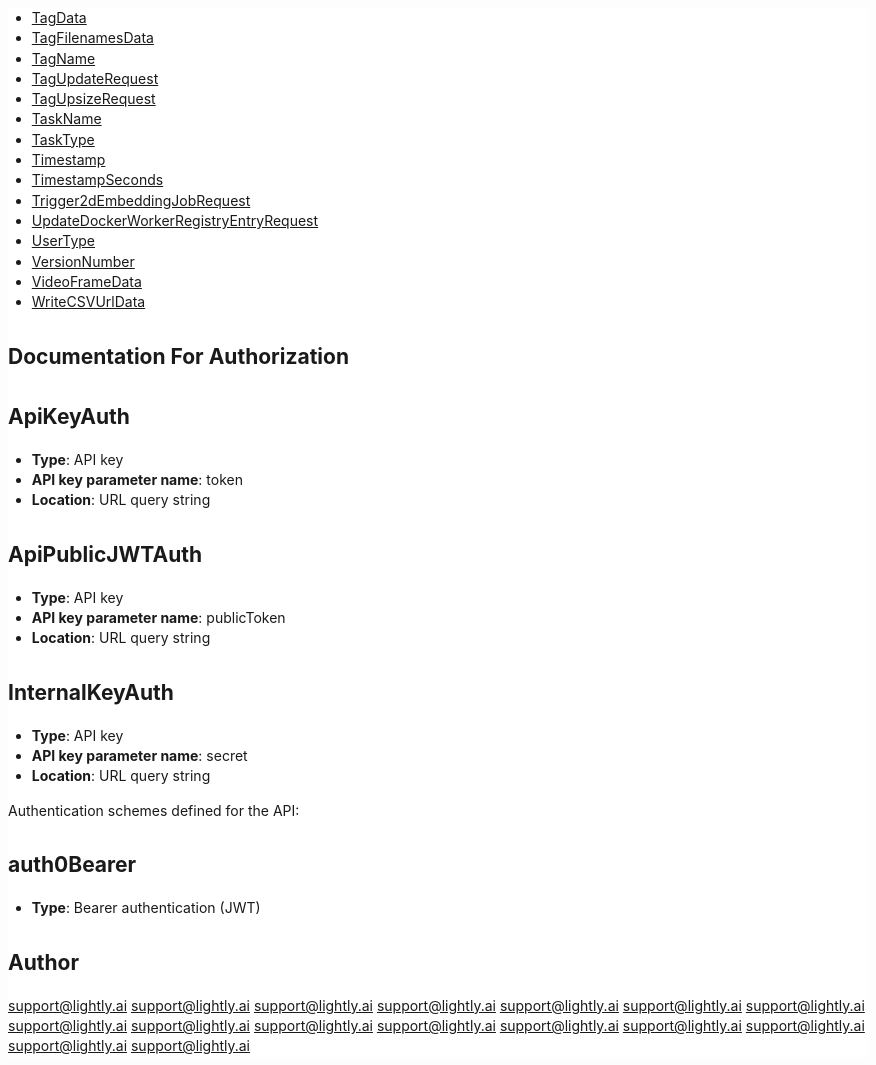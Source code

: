  - [TagData](swagger_client/docs/TagData.md)
 - [TagFilenamesData](swagger_client/docs/TagFilenamesData.md)
 - [TagName](swagger_client/docs/TagName.md)
 - [TagUpdateRequest](swagger_client/docs/TagUpdateRequest.md)
 - [TagUpsizeRequest](swagger_client/docs/TagUpsizeRequest.md)
 - [TaskName](swagger_client/docs/TaskName.md)
 - [TaskType](swagger_client/docs/TaskType.md)
 - [Timestamp](swagger_client/docs/Timestamp.md)
 - [TimestampSeconds](swagger_client/docs/TimestampSeconds.md)
 - [Trigger2dEmbeddingJobRequest](swagger_client/docs/Trigger2dEmbeddingJobRequest.md)
 - [UpdateDockerWorkerRegistryEntryRequest](swagger_client/docs/UpdateDockerWorkerRegistryEntryRequest.md)
 - [UserType](swagger_client/docs/UserType.md)
 - [VersionNumber](swagger_client/docs/VersionNumber.md)
 - [VideoFrameData](swagger_client/docs/VideoFrameData.md)
 - [WriteCSVUrlData](swagger_client/docs/WriteCSVUrlData.md)

## Documentation For Authorization


## ApiKeyAuth

- **Type**: API key
- **API key parameter name**: token
- **Location**: URL query string


## ApiPublicJWTAuth

- **Type**: API key
- **API key parameter name**: publicToken
- **Location**: URL query string


## InternalKeyAuth

- **Type**: API key
- **API key parameter name**: secret
- **Location**: URL query string

 Authentication schemes defined for the API:
## auth0Bearer

- **Type**: Bearer authentication (JWT)


## Author

support@lightly.ai
support@lightly.ai
support@lightly.ai
support@lightly.ai
support@lightly.ai
support@lightly.ai
support@lightly.ai
support@lightly.ai
support@lightly.ai
support@lightly.ai
support@lightly.ai
support@lightly.ai
support@lightly.ai
support@lightly.ai
support@lightly.ai
support@lightly.ai